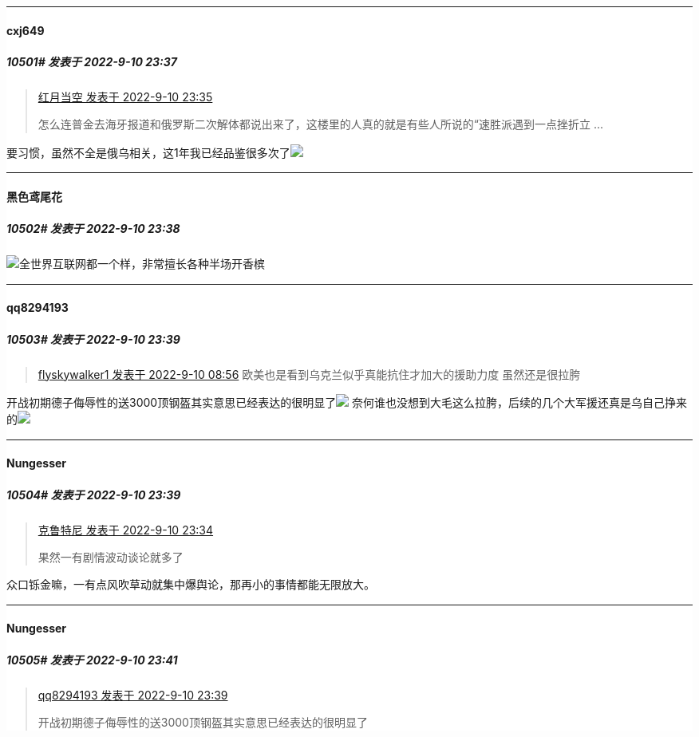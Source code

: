 

*****

####  cxj649  
##### 10501#       发表于 2022-9-10 23:37

<blockquote><a href="httphttps://bbs.saraba1st.com/2b/forum.php?mod=redirect&amp;goto=findpost&amp;pid=57432008&amp;ptid=2085213" target="_blank">红月当空 发表于 2022-9-10 23:35</a>

怎么连普金去海牙报道和俄罗斯二次解体都说出来了，这楼里的人真的就是有些人所说的“速胜派遇到一点挫折立 ...</blockquote>
要习惯，虽然不全是俄乌相关，这1年我已经品鉴很多次了<img src="https://static.saraba1st.com/image/smiley/face2017/068.png" referrerpolicy="no-referrer">

*****

####  黑色鸢尾花  
##### 10502#       发表于 2022-9-10 23:38

<img src="https://static.saraba1st.com/image/smiley/face2017/037.png" referrerpolicy="no-referrer">全世界互联网都一个样，非常擅长各种半场开香槟

*****

####  qq8294193  
##### 10503#       发表于 2022-9-10 23:39

<blockquote><a href="httphttps://bbs.saraba1st.com/2b/forum.php?mod=redirect&amp;goto=findpost&amp;pid=57431205&amp;ptid=2085213" target="_blank">flyskywalker1 发表于 2022-9-10 08:56</a>
欧美也是看到乌克兰似乎真能抗住才加大的援助力度
虽然还是很拉胯</blockquote>
开战初期德子侮辱性的送3000顶钢盔其实意思已经表达的很明显了<img src="https://static.saraba1st.com/image/smiley/face2017/067.png" referrerpolicy="no-referrer">
奈何谁也没想到大毛这么拉胯，后续的几个大军援还真是乌自己挣来的<img src="https://static.saraba1st.com/image/smiley/face2017/068.png" referrerpolicy="no-referrer">

*****

####  Nungesser  
##### 10504#       发表于 2022-9-10 23:39

<blockquote><a href="httphttps://bbs.saraba1st.com/2b/forum.php?mod=redirect&amp;goto=findpost&amp;pid=57431978&amp;ptid=2085213" target="_blank">克鲁特尼 发表于 2022-9-10 23:34</a>

果然一有剧情波动谈论就多了</blockquote>
众口铄金嘛，一有点风吹草动就集中爆舆论，那再小的事情都能无限放大。



*****

####  Nungesser  
##### 10505#       发表于 2022-9-10 23:41

<blockquote><a href="httphttps://bbs.saraba1st.com/2b/forum.php?mod=redirect&amp;goto=findpost&amp;pid=57432078&amp;ptid=2085213" target="_blank">qq8294193 发表于 2022-9-10 23:39</a>

开战初期德子侮辱性的送3000顶钢盔其实意思已经表达的很明显了
